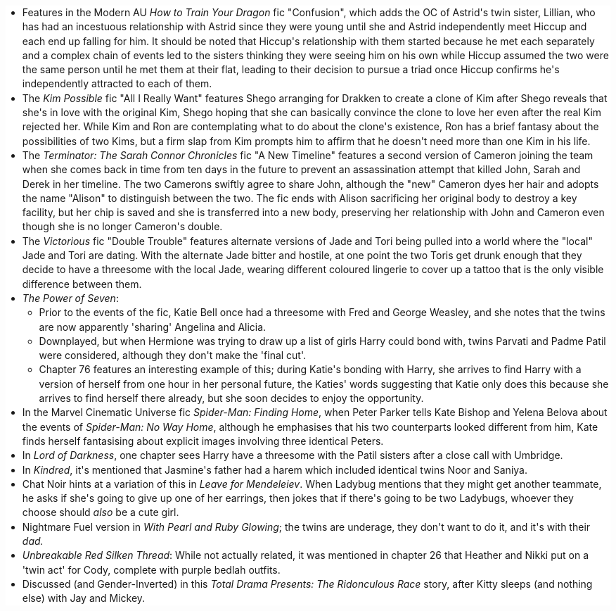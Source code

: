 -   Features in the Modern AU _How to Train Your Dragon_ fic "Confusion", which adds the OC of Astrid's twin sister, Lillian, who has had an incestuous relationship with Astrid since they were young until she and Astrid independently meet Hiccup and each end up falling for him. It should be noted that Hiccup's relationship with them started because he met each separately and a complex chain of events led to the sisters thinking they were seeing him on his own while Hiccup assumed the two were the same person until he met them at their flat, leading to their decision to pursue a triad once Hiccup confirms he's independently attracted to each of them.
-   The _Kim Possible_ fic "All I Really Want" features Shego arranging for Drakken to create a clone of Kim after Shego reveals that she's in love with the original Kim, Shego hoping that she can basically convince the clone to love her even after the real Kim rejected her. While Kim and Ron are contemplating what to do about the clone's existence, Ron has a brief fantasy about the possibilities of two Kims, but a firm slap from Kim prompts him to affirm that he doesn't need more than one Kim in his life.
-   The _Terminator: The Sarah Connor Chronicles_ fic "A New Timeline" features a second version of Cameron joining the team when she comes back in time from ten days in the future to prevent an assassination attempt that killed John, Sarah and Derek in her timeline. The two Camerons swiftly agree to share John, although the "new" Cameron dyes her hair and adopts the name "Alison" to distinguish between the two. The fic ends with Alison sacrificing her original body to destroy a key facility, but her chip is saved and she is transferred into a new body, preserving her relationship with John and Cameron even though she is no longer Cameron's double.
-   The _Victorious_ fic "Double Trouble" features alternate versions of Jade and Tori being pulled into a world where the "local" Jade and Tori are dating. With the alternate Jade bitter and hostile, at one point the two Toris get drunk enough that they decide to have a threesome with the local Jade, wearing different coloured lingerie to cover up a tattoo that is the only visible difference between them.
-   _The Power of Seven_:
    -   Prior to the events of the fic, Katie Bell once had a threesome with Fred and George Weasley, and she notes that the twins are now apparently 'sharing' Angelina and Alicia.
    -   Downplayed, but when Hermione was trying to draw up a list of girls Harry could bond with, twins Parvati and Padme Patil were considered, although they don't make the 'final cut'.
    -   Chapter 76 features an interesting example of this; during Katie's bonding with Harry, she arrives to find Harry with a version of herself from one hour in her personal future, the Katies' words suggesting that Katie only does this because she arrives to find herself there already, but she soon decides to enjoy the opportunity.
-   In the Marvel Cinematic Universe fic _Spider-Man: Finding Home_, when Peter Parker tells Kate Bishop and Yelena Belova about the events of _Spider-Man: No Way Home_, although he emphasises that his two counterparts looked different from him, Kate finds herself fantasising about explicit images involving three identical Peters.
-   In _Lord of Darkness_, one chapter sees Harry have a threesome with the Patil sisters after a close call with Umbridge.
-   In _Kindred_, it's mentioned that Jasmine's father had a harem which included identical twins Noor and Saniya.
-   Chat Noir hints at a variation of this in _Leave for Mendeleiev_. When Ladybug mentions that they might get another teammate, he asks if she's going to give up one of her earrings, then jokes that if there's going to be two Ladybugs, whoever they choose should _also_ be a cute girl.
-   Nightmare Fuel version in _With Pearl and Ruby Glowing_; the twins are underage, they don't want to do it, and it's with their _dad._
-   _Unbreakable Red Silken Thread_: While not actually related, it was mentioned in chapter 26 that Heather and Nikki put on a 'twin act' for Cody, complete with purple bedlah outfits.
-   Discussed (and Gender-Inverted) in this _Total Drama Presents: The Ridonculous Race_ story, after Kitty sleeps (and nothing else) with Jay and Mickey.
    